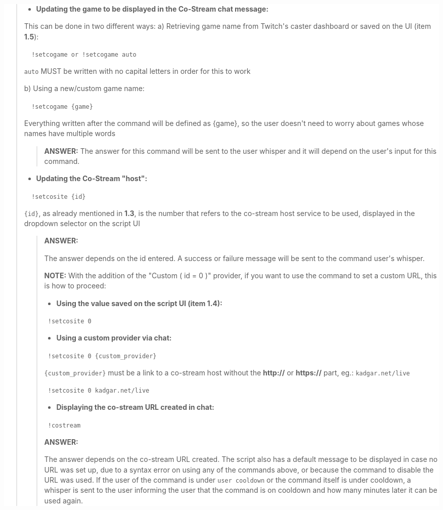 >
> - **Updating the game to be displayed in the Co-Stream chat message:**
> 
> This can be done in two different ways:
> a) Retrieving game name from Twitch's caster dashboard or saved on the UI (item **1.5**):
>```
>   !setcogame or !setcogame auto
>```
> ``auto`` MUST be written with no capital letters in order for this to work
>
> b) Using a new/custom game name:
>```
>   !setcogame {game}
>```
>Everything written after the command will be defined as {game}, so the user doesn't need to worry about games whose names have multiple words
>> **ANSWER:**
>> The answer for this command will be sent to the user whisper and it will depend on the user's input for this command.
> - **Updating the Co-Stream "host":**
> ```
>   !setcosite {id}
>```
> ``{id}``, as already mentioned in **1.3**, is the number that refers to the co-stream host service to be used, displayed in the dropdown selector on the script UI
>>**ANSWER:**
>>
>>The answer depends on the id entered. A success or failure message will be sent to the command user's whisper.
>>
>>**NOTE:** With the addition of the "Custom ( id = 0 )" provider, if you want to use the command to set a custom URL, this is how to proceed:
>>
>> - **Using the value saved on the script UI (item 1.4):**
>> ```
>>  !setcosite 0
>>```
>> - **Using a custom provider via chat:**
>>```
>>  !setcosite 0 {custom_provider}
>>```
>> ``{custom_provider}`` must be a link to a co-stream host without the **http://** or **https://** part, eg.: ``kadgar.net/live``
>>```
>>  !setcosite 0 kadgar.net/live
>>```
>> - **Displaying the co-stream URL created in chat:**
>>```
>>  !costream
>>```
>>**ANSWER:**
>>
>> The answer depends on the co-stream URL created. The script also has a default message to be displayed in case no URL was set up, due to a syntax error on using any of the commands above, or because the command to disable the URL was used. If the user of the command is under ``user cooldown`` or the command itself is under cooldown, a whisper is sent to the user informing the user that the command is on cooldown and how many minutes later it can be used again.
